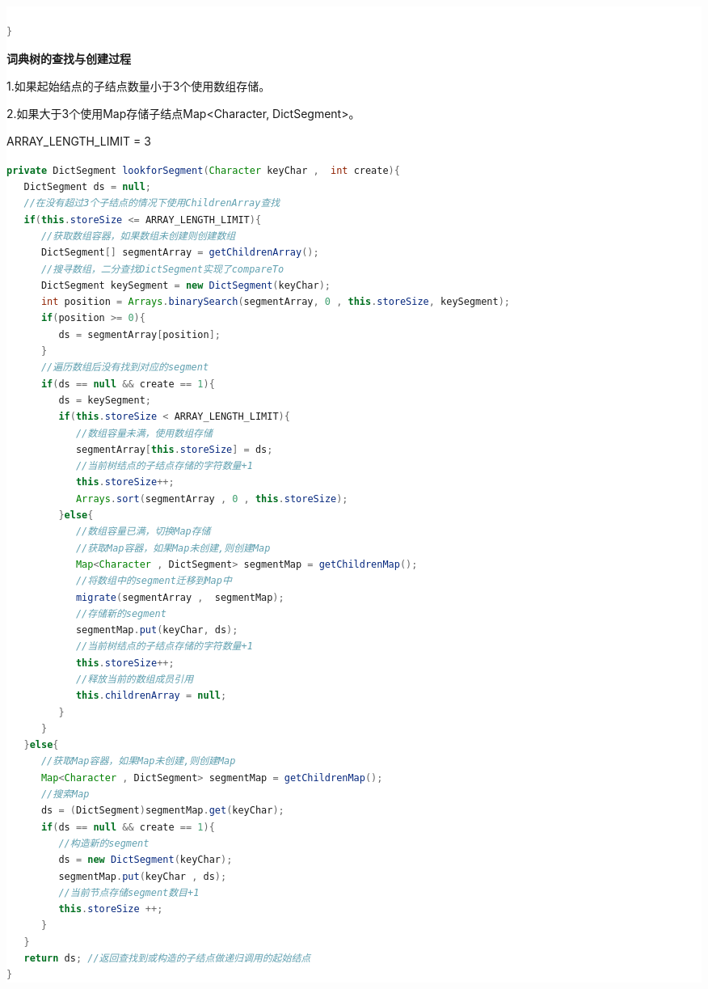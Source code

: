 ```java

}
```



**词典树的查找与创建过程**

1.如果起始结点的子结点数量小于3个使用数组存储。

2.如果大于3个使用Map存储子结点Map<Character, DictSegment>。

ARRAY_LENGTH_LIMIT = 3

```java
private DictSegment lookforSegment(Character keyChar ,  int create){
   DictSegment ds = null;
   //在没有超过3个子结点的情况下使用ChildrenArray查找
   if(this.storeSize <= ARRAY_LENGTH_LIMIT){
      //获取数组容器，如果数组未创建则创建数组
      DictSegment[] segmentArray = getChildrenArray();         
      //搜寻数组，二分查找DictSegment实现了compareTo
      DictSegment keySegment = new DictSegment(keyChar);
      int position = Arrays.binarySearch(segmentArray, 0 , this.storeSize, keySegment);
      if(position >= 0){
         ds = segmentArray[position];
      }
      //遍历数组后没有找到对应的segment
      if(ds == null && create == 1){
         ds = keySegment;
         if(this.storeSize < ARRAY_LENGTH_LIMIT){
            //数组容量未满，使用数组存储
            segmentArray[this.storeSize] = ds;
            //当前树结点的子结点存储的字符数量+1
            this.storeSize++;
            Arrays.sort(segmentArray , 0 , this.storeSize);
         }else{
            //数组容量已满，切换Map存储
            //获取Map容器，如果Map未创建,则创建Map
            Map<Character , DictSegment> segmentMap = getChildrenMap();
            //将数组中的segment迁移到Map中
            migrate(segmentArray ,  segmentMap);
            //存储新的segment
            segmentMap.put(keyChar, ds);
            //当前树结点的子结点存储的字符数量+1
            this.storeSize++;
            //释放当前的数组成员引用
            this.childrenArray = null;
         }
      }        
   }else{
      //获取Map容器，如果Map未创建,则创建Map
      Map<Character , DictSegment> segmentMap = getChildrenMap();
      //搜索Map
      ds = (DictSegment)segmentMap.get(keyChar);
      if(ds == null && create == 1){
         //构造新的segment
         ds = new DictSegment(keyChar);
         segmentMap.put(keyChar , ds);
         //当前节点存储segment数目+1
         this.storeSize ++;
      }
   }
   return ds; //返回查找到或构造的子结点做递归调用的起始结点
}

```